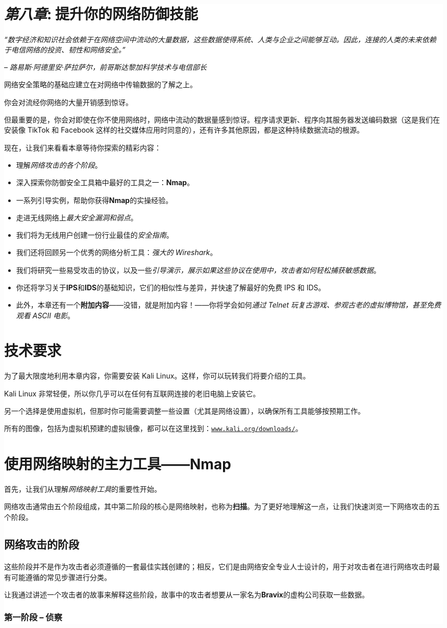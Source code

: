 # *第八章*: 提升你的网络防御技能

*“数字经济和知识社会依赖于在网络空间中流动的大量数据，这些数据使得系统、人类与企业之间能够互动。因此，连接的人类的未来依赖于电信网络的投资、韧性和网络安全。”*

*– 路易斯·阿德里安·萨拉萨尔，前哥斯达黎加科学技术与电信部长*

网络安全策略的基础应建立在对网络中传输数据的了解之上。

你会对流经你网络的大量开销感到惊讶。

但最重要的是，你会对即使在你不使用网络时，网络中流动的数据量感到惊讶。程序请求更新、程序向其服务器发送编码数据（这是我们在安装像 TikTok 和 Facebook 这样的社交媒体应用时同意的），还有许多其他原因，都是这种持续数据流动的根源。

现在，让我们来看看本章等待你探索的精彩内容：

+   理解*网络攻击的各个阶段*。

+   深入探索你防御安全工具箱中最好的工具之一：**Nmap**。

+   一系列引导实例，帮助你获得**Nmap**的实操经验。

+   走进无线网络上*最大安全漏洞和弱点*。

+   我们将为无线用户创建一份行业最佳的*安全指南*。

+   我们还将回顾另一个优秀的网络分析工具：*强大的 Wireshark*。

+   我们将研究一些易受攻击的协议，以及一些*引导演示，展示如果这些协议在使用中，攻击者如何轻松捕获敏感数据*。

+   你还将学习关于**IPS**和**IDS**的基础知识，它们的相似性与差异，并快速了解最好的免费 IPS 和 IDS。

+   此外，本章还有一个**附加内容**——没错，就是附加内容！——你将学会如何*通过 Telnet 玩复古游戏、参观古老的虚拟博物馆，甚至免费观看 ASCII 电影*。

# 技术要求

为了最大限度地利用本章内容，你需要安装 Kali Linux。这样，你可以玩转我们将要介绍的工具。

Kali Linux 非常轻便，所以你几乎可以在任何有互联网连接的老旧电脑上安装它。

另一个选择是使用虚拟机，但那时你可能需要调整一些设置（尤其是网络设置），以确保所有工具能够按预期工作。

所有的图像，包括为虚拟机预建的虚拟镜像，都可以在这里找到：[`www.kali.org/downloads/`](https://www.kali.org/downloads/)。

# 使用网络映射的主力工具——Nmap

首先，让我们从理解*网络映射工具*的重要性开始。

网络攻击通常由五个阶段组成，其中第二阶段的核心是网络映射，也称为**扫描**。为了更好地理解这一点，让我们快速浏览一下网络攻击的五个阶段。

## 网络攻击的阶段

这些阶段并不是作为攻击者必须遵循的一套最佳实践创建的；相反，它们是由网络安全专业人士设计的，用于对攻击者在进行网络攻击时最有可能遵循的常见步骤进行分类。

让我通过讲述一个攻击者的故事来解释这些阶段，故事中的攻击者想要从一家名为**Bravix**的虚构公司获取一些数据。

### 第一阶段 – 侦察
